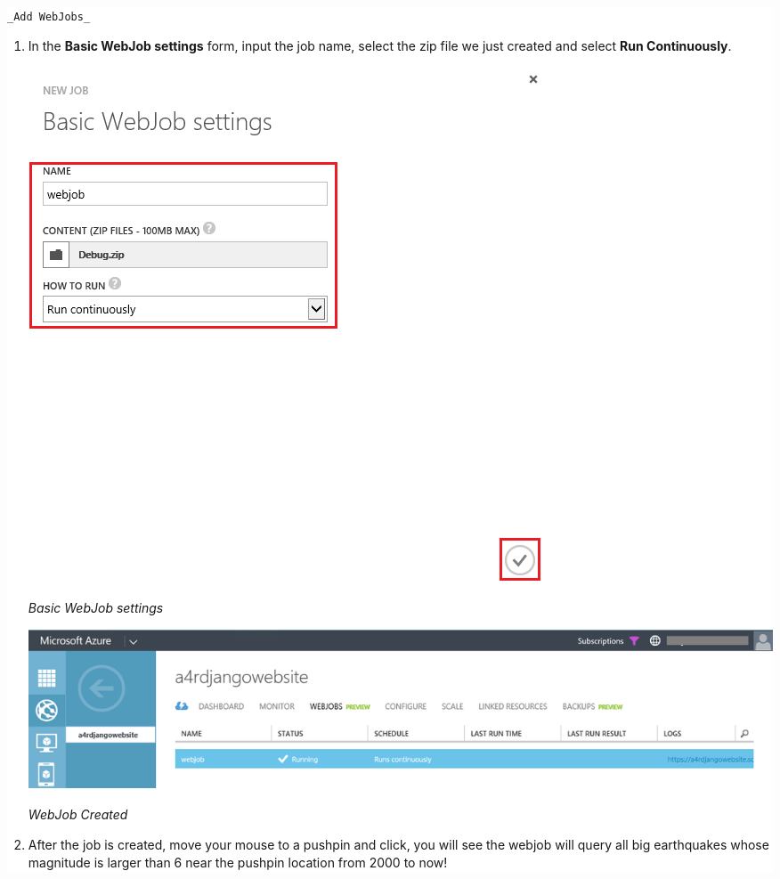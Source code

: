     _Add WebJobs_

1. In the **Basic WebJob settings** form, input the job name, select the zip file we just created and select **Run Continuously**.

    ![Basic WebJob settings](images/webjob-basicnewjob.png)

    _Basic WebJob settings_

    ![WebJob Created](images/webjob-created.png)

    _WebJob Created_

1. After the job is created, move your mouse to a pushpin and click, you will see the webjob will query all big earthquakes whose magnitude is larger than 6 near the pushpin location from 2000 to now!
